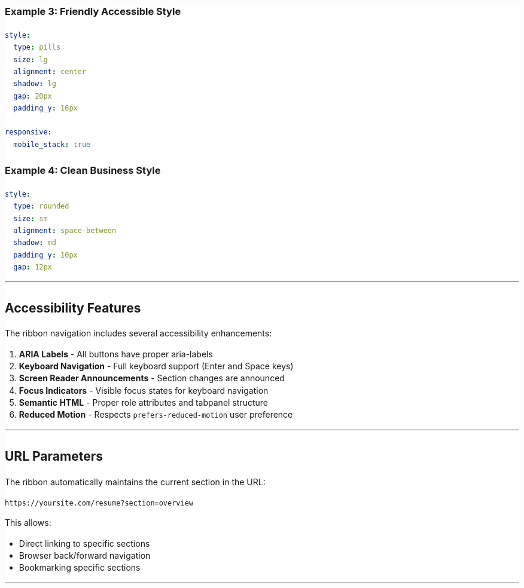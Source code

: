 ### Example 3: Friendly Accessible Style

```yaml
style:
  type: pills
  size: lg
  alignment: center
  shadow: lg
  gap: 20px
  padding_y: 16px

responsive:
  mobile_stack: true
```

### Example 4: Clean Business Style

```yaml
style:
  type: rounded
  size: sm
  alignment: space-between
  shadow: md
  padding_y: 10px
  gap: 12px
```

---

## Accessibility Features

The ribbon navigation includes several accessibility enhancements:

1. **ARIA Labels** - All buttons have proper aria-labels
2. **Keyboard Navigation** - Full keyboard support (Enter and Space keys)
3. **Screen Reader Announcements** - Section changes are announced
4. **Focus Indicators** - Visible focus states for keyboard navigation
5. **Semantic HTML** - Proper role attributes and tabpanel structure
6. **Reduced Motion** - Respects `prefers-reduced-motion` user preference

---

## URL Parameters

The ribbon automatically maintains the current section in the URL:

```
https://yoursite.com/resume?section=overview
```

This allows:
- Direct linking to specific sections
- Browser back/forward navigation
- Bookmarking specific sections

---